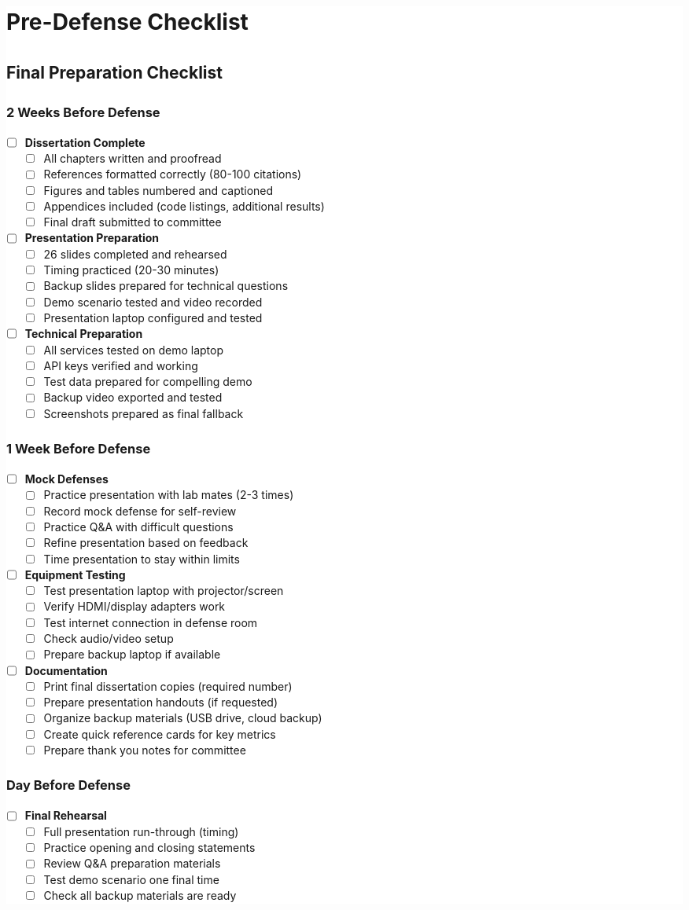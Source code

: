 # Pre-Defense Checklist

## Final Preparation Checklist

### 2 Weeks Before Defense
- [ ] **Dissertation Complete**
  - [ ] All chapters written and proofread
  - [ ] References formatted correctly (80-100 citations)
  - [ ] Figures and tables numbered and captioned
  - [ ] Appendices included (code listings, additional results)
  - [ ] Final draft submitted to committee

- [ ] **Presentation Preparation**
  - [ ] 26 slides completed and rehearsed
  - [ ] Timing practiced (20-30 minutes)
  - [ ] Backup slides prepared for technical questions
  - [ ] Demo scenario tested and video recorded
  - [ ] Presentation laptop configured and tested

- [ ] **Technical Preparation**
  - [ ] All services tested on demo laptop
  - [ ] API keys verified and working
  - [ ] Test data prepared for compelling demo
  - [ ] Backup video exported and tested
  - [ ] Screenshots prepared as final fallback

### 1 Week Before Defense
- [ ] **Mock Defenses**
  - [ ] Practice presentation with lab mates (2-3 times)
  - [ ] Record mock defense for self-review
  - [ ] Practice Q&A with difficult questions
  - [ ] Refine presentation based on feedback
  - [ ] Time presentation to stay within limits

- [ ] **Equipment Testing**
  - [ ] Test presentation laptop with projector/screen
  - [ ] Verify HDMI/display adapters work
  - [ ] Test internet connection in defense room
  - [ ] Check audio/video setup
  - [ ] Prepare backup laptop if available

- [ ] **Documentation**
  - [ ] Print final dissertation copies (required number)
  - [ ] Prepare presentation handouts (if requested)
  - [ ] Organize backup materials (USB drive, cloud backup)
  - [ ] Create quick reference cards for key metrics
  - [ ] Prepare thank you notes for committee

### Day Before Defense
- [ ] **Final Rehearsal**
  - [ ] Full presentation run-through (timing)
  - [ ] Practice opening and closing statements
  - [ ] Review Q&A preparation materials
  - [ ] Test demo scenario one final time
  - [ ] Check all backup materials are ready
